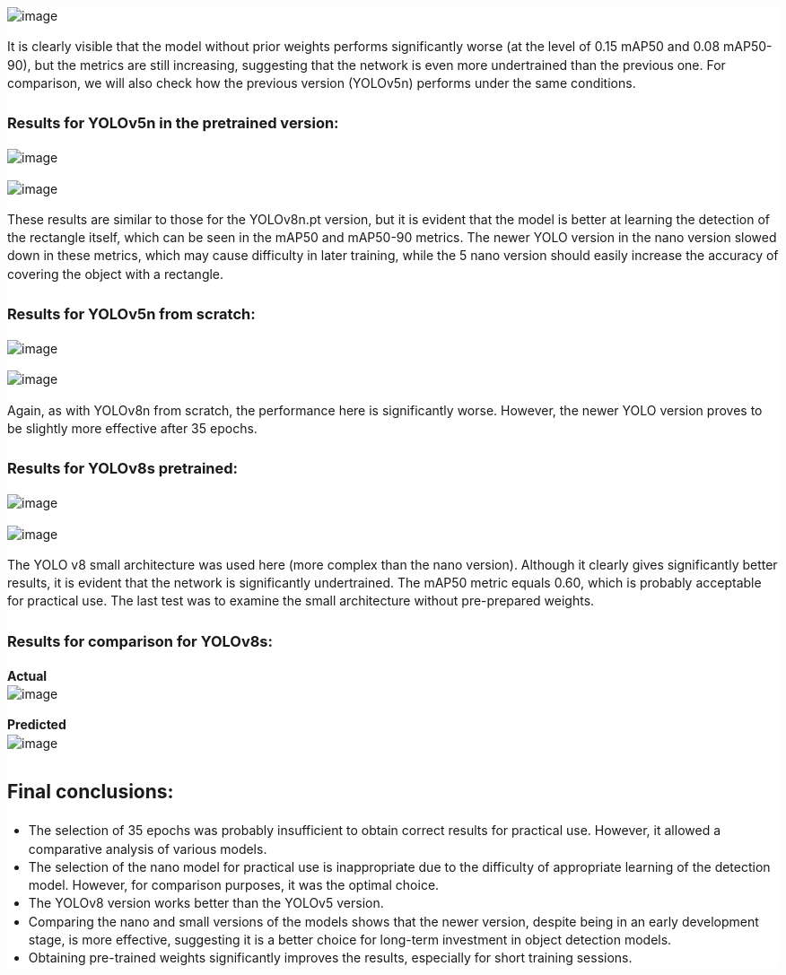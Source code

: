 ![image](https://github.com/michaljurzak1/Vehicle-Images-Detection/assets/65761848/32959b68-a5a5-44e1-90c0-a6a19abb13ea)

It is clearly visible that the model without prior weights performs significantly worse (at the level of 0.15 mAP50 and 0.08 mAP50-90), but the metrics are still increasing, suggesting that the network is even more undertrained than the previous one. For comparison, we will also check how the previous version (YOLOv5n) performs under the same conditions.

### Results for YOLOv5n in the pretrained version:

![image](https://github.com/michaljurzak1/Vehicle-Images-Detection/assets/65761848/0f4392e3-1dd9-4a9b-9ae2-6da554ce148d)

![image](https://github.com/michaljurzak1/Vehicle-Images-Detection/assets/65761848/c9d3d0a9-b79f-4be0-ad87-d68f8a9f18cb)

These results are similar to those for the YOLOv8n.pt version, but it is evident that the model is better at learning the detection of the rectangle itself, which can be seen in the mAP50 and mAP50-90 metrics. The newer YOLO version in the nano version slowed down in these metrics, which may cause difficulty in later training, while the 5 nano version should easily increase the accuracy of covering the object with a rectangle.

### Results for YOLOv5n from scratch:

![image](https://github.com/michaljurzak1/Vehicle-Images-Detection/assets/65761848/f1246be1-d694-45aa-8c81-57fe1f402967)

![image](https://github.com/michaljurzak1/Vehicle-Images-Detection/assets/65761848/c528f908-f3ec-4612-90b6-735709e1daa2)

Again, as with YOLOv8n from scratch, the performance here is significantly worse. However, the newer YOLO version proves to be slightly more effective after 35 epochs.

### Results for YOLOv8s pretrained:

![image](https://github.com/michaljurzak1/Vehicle-Images-Detection/assets/65761848/f53ae635-e1fc-41df-83ff-18a4e1315d43)

![image](https://github.com/michaljurzak1/Vehicle-Images-Detection/assets/65761848/3e9f9959-4d34-41a5-835f-110cd0145f1b)

The YOLO v8 small architecture was used here (more complex than the nano version). Although it clearly gives significantly better results, it is evident that the network is significantly undertrained. The mAP50 metric equals 0.60, which is probably acceptable for practical use. The last test was to examine the small architecture without pre-prepared weights.

### Results for comparison for YOLOv8s:

**Actual**  
![image](https://github.com/michaljurzak1/Vehicle-Images-Detection/assets/65761848/1fea0115-d069-41e4-be36-0d07c9abde04)

**Predicted**  
![image](https://github.com/michaljurzak1/Vehicle-Images-Detection/assets/65761848/3cd946bb-89cb-46f6-8263-8327c43dc412)

## Final conclusions:

- The selection of 35 epochs was probably insufficient to obtain correct results for practical use. However, it allowed a comparative analysis of various models.
- The selection of the nano model for practical use is inappropriate due to the difficulty of appropriate learning of the detection model. However, for comparison purposes, it was the optimal choice.
- The YOLOv8 version works better than the YOLOv5 version.
- Comparing the nano and small versions of the models shows that the newer version, despite being in an early development stage, is more effective, suggesting it is a better choice for long-term investment in object detection models.
- Obtaining pre-trained weights significantly improves the results, especially for short training sessions.
